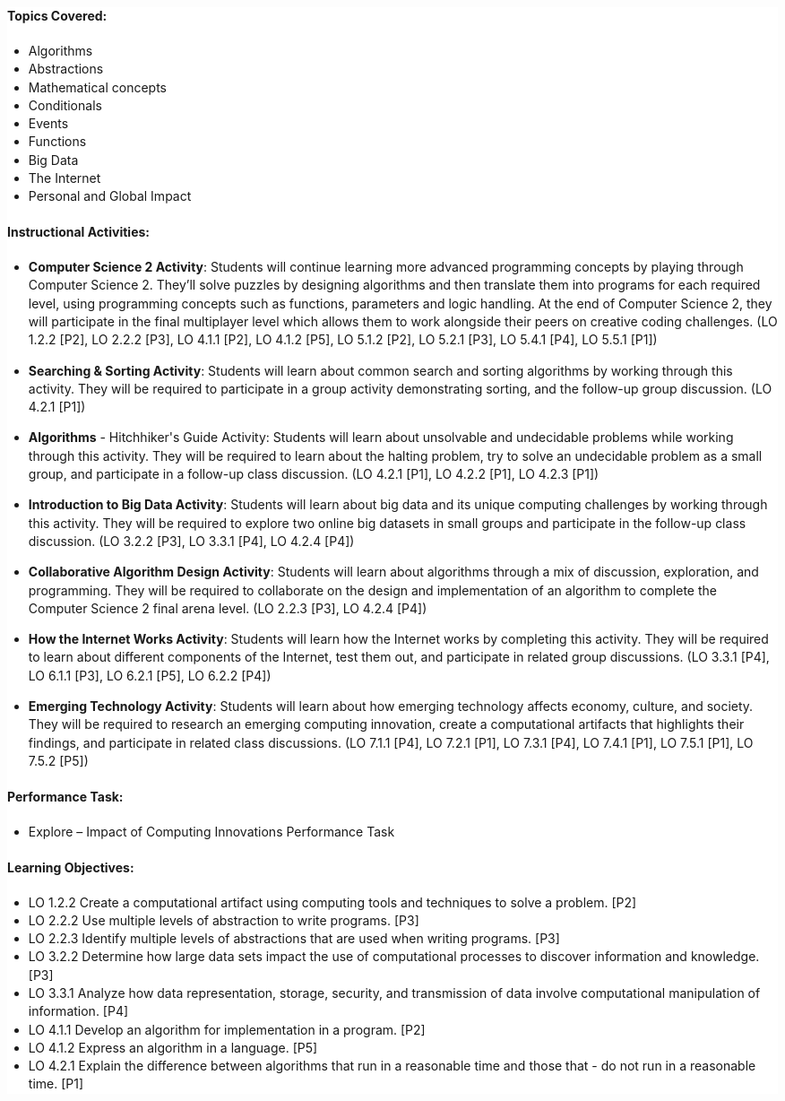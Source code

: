 #### **Topics Covered:**
- Algorithms
- Abstractions
- Mathematical concepts
- Conditionals
- Events
- Functions
- Big Data
- The Internet
- Personal and Global Impact

#### **Instructional Activities:**
- **Computer Science 2 Activity**: Students will continue learning more advanced programming concepts by playing through Computer Science 2. They’ll solve puzzles by designing algorithms and then translate them into programs for each required level, using programming concepts such as functions, parameters and logic handling. At the end of Computer Science 2, they will participate in the final multiplayer level which allows them to work alongside their peers on creative coding challenges.  (LO 1.2.2 [P2], LO 2.2.2 [P3], LO 4.1.1 [P2], LO 4.1.2 [P5], LO 5.1.2 [P2], LO 5.2.1 [P3], LO 5.4.1 [P4], LO 5.5.1 [P1])

- **Searching & Sorting Activity**: Students will learn about common search and sorting algorithms by working through this activity. They will be required to participate in a group activity demonstrating sorting, and the follow-up group discussion. (LO 4.2.1 [P1])

- **Algorithms** - Hitchhiker's Guide Activity: Students will learn about unsolvable and undecidable problems while working through this activity. They will be required to learn about the halting problem, try to solve an undecidable problem as a small group, and participate in a follow-up class discussion. (LO 4.2.1 [P1], LO 4.2.2 [P1], LO 4.2.3 [P1])

- **Introduction to Big Data Activity**: Students will learn about big data and its unique computing challenges by working through this activity. They will be required to explore two online big datasets in small groups and participate in the follow-up class discussion. (LO 3.2.2 [P3], LO 3.3.1 [P4], LO 4.2.4 [P4])

- **Collaborative Algorithm Design Activity**: Students will learn about algorithms through a mix of discussion, exploration, and programming. They will be required to collaborate on the design and implementation of an algorithm to complete the Computer Science 2 final arena level. (LO 2.2.3 [P3], LO 4.2.4 [P4])

- **How the Internet Works Activity**: Students will learn how the Internet works by completing this activity. They will be required to learn about different components of the Internet, test them out, and participate in related group discussions. (LO 3.3.1 [P4], LO 6.1.1 [P3], LO 6.2.1 [P5], LO 6.2.2 [P4])

- **Emerging Technology Activity**: Students will learn about how emerging technology affects economy, culture, and society. They will be required to research an emerging computing innovation, create a computational artifacts that highlights their findings, and participate in related class discussions. (LO 7.1.1 [P4], LO 7.2.1 [P1], LO 7.3.1 [P4], LO 7.4.1 [P1], LO 7.5.1 [P1], LO 7.5.2 [P5])

#### **Performance Task:** 
- Explore – Impact of Computing Innovations Performance Task

#### **Learning Objectives:**
- LO 1.2.2 Create a computational artifact using computing tools and techniques to solve a problem. [P2]
- LO 2.2.2 Use multiple levels of abstraction to write programs. [P3]
- LO 2.2.3 Identify multiple levels of abstractions that are used when writing programs. [P3]
- LO 3.2.2 Determine how large data sets impact the use of computational processes to discover information and knowledge. [P3]
- LO 3.3.1 Analyze how data representation, storage, security, and transmission of data involve computational manipulation of information. [P4]
- LO 4.1.1 Develop an algorithm for implementation in a program. [P2]
- LO 4.1.2 Express an algorithm in a language. [P5]
- LO 4.2.1 Explain the difference between algorithms that run in a reasonable time and those that - do not run in a reasonable time. [P1]